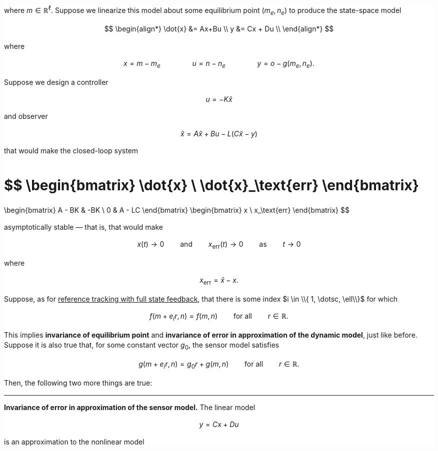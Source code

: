 where $m \in \mathbb{R}^\ell$. Suppose we linearize this model about some equilibrium point $(m_e, n_e)$ to produce the state-space model

$$
\begin{align*}
\dot{x} &= Ax+Bu \\
y &= Cx + Du \\
\end{align*}
$$

where

$$x = m - m_e \qquad\qquad u = n - n_e \qquad\qquad y = o - g(m_e, n_e).$$

Suppose we design a controller

$$u = -K\widehat{x}$$

and observer

$$\widehat{x} = A\widehat{x} + Bu - L(C\widehat{x} - y)$$

that would make the closed-loop system

$$
\begin{bmatrix} \dot{x} \\ \dot{x}_\text{err} \end{bmatrix}
=
\begin{bmatrix} A - BK & -BK \\ 0 & A - LC \end{bmatrix} \begin{bmatrix} x \\ x_\text{err} \end{bmatrix}
$$

asymptotically stable — that is, that would make

$$x(t) \rightarrow 0 \qquad\text{and}\qquad x_\text{err}(t) \rightarrow 0 \qquad\text{as}\qquad t \rightarrow 0$$

where

$$x_\text{err} = \widehat{x} - x.$$


Suppose, as for [reference tracking with full state feedback](#reference-tracking-with-full-state-feedback), that there is some index $i \in \\{ 1, \dotsc, \ell\\}$ for which

$$ f(m + e_i r, n) = f(m, n) \qquad\text{for all}\qquad r \in \mathbb{R}. $$

This implies **invariance of equilibrium point** and **invariance of error in approximation of the dynamic model**, just like before. Suppose it is also true that, for some constant vector $g_0$, the sensor model satisfies

$$ \tag{11} g(m + e_i r, n) = g_0 r + g(m, n) \qquad\text{for all}\qquad r \in \mathbb{R}. $$

Then, the following two more things are true:

---

**Invariance of error in approximation of the sensor model.** The linear model

$$y = Cx + Du$$

is an approximation to the nonlinear model

